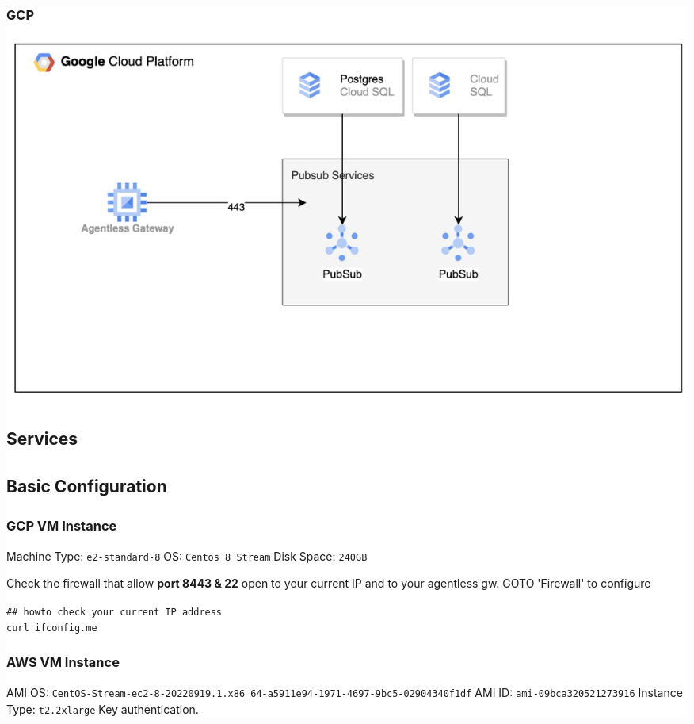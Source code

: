 ### GCP
![](_attachments/Pasted%20image%2020231029162403.png)

## Services

## Basic Configuration
### GCP VM Instance

Machine Type: `e2-standard-8`
OS: `Centos 8 Stream`
Disk Space: `240GB`

Check the firewall that allow **port 8443 & 22** open to your current IP and to your agentless gw.
GOTO 'Firewall' to configure

```
## howto check your current IP address
curl ifconfig.me
```

### AWS VM Instance

AMI OS: `CentOS-Stream-ec2-8-20220919.1.x86_64-a5911e94-1971-4697-9bc5-02904340f1df`
AMI ID: `ami-09bca320521273916`
Instance Type: `t2.2xlarge`
Key authentication.
